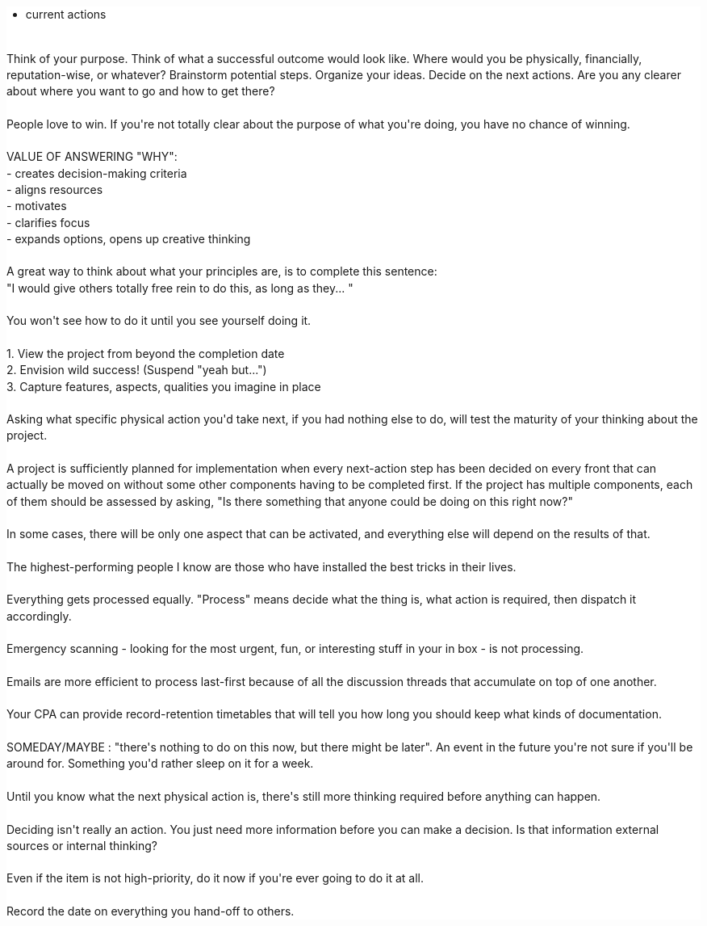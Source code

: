- current actions<br>
<br>
Think of your purpose. Think of what a successful outcome would look like.  Where would you be physically, financially, reputation-wise, or whatever?  Brainstorm potential steps. Organize your ideas. Decide on the next actions. Are you any clearer about where you want to go and how to get there?<br>
<br>
People love to win. If you're not totally clear about the purpose of what you're doing, you have no chance of winning.<br>
<br>
VALUE OF ANSWERING "WHY":<br>
- creates decision-making criteria<br>
- aligns resources<br>
- motivates<br>
- clarifies focus<br>
- expands options, opens up creative thinking<br>
<br>
A great way to think about what your principles are, is to complete this sentence:<br>
"I would give others totally free rein to do this, as long as they... "<br>
<br>
You won't see how to do it until you see yourself doing it.<br>
<br>
1. View the project from beyond the completion date<br>
2. Envision wild success!  (Suspend "yeah but...")<br>
3. Capture features, aspects, qualities you imagine in place<br>
<br>
Asking what specific physical action you'd take next, if you had nothing else to do, will test the maturity of your thinking about the project.<br>
<br>
A project is sufficiently planned for implementation when every next-action step has been decided on every front that can actually be moved on without some other components having to be completed first.  If the project has multiple components, each of them should be assessed by asking, "Is there something that anyone could be doing on this right now?"<br>
<br>
In some cases, there will be only one aspect that can be activated, and everything else will depend on the results of that.<br>
<br>
The highest-performing people I know are those who have installed the best tricks in their lives.<br>
<br>
Everything gets processed equally.  "Process" means decide what the thing is, what action is required, then dispatch it accordingly.<br>
<br>
Emergency scanning - looking for the most urgent, fun, or interesting stuff in your in box - is not processing.<br>
<br>
Emails are more efficient to process last-first because of all the discussion threads that accumulate on top of one another.<br>
<br>
Your CPA can provide record-retention timetables that will tell you how long you should keep what kinds of documentation.<br>
<br>
SOMEDAY/MAYBE : "there's nothing to do on this now, but there might be later".  An event in the future you're not sure if you'll be around for.  Something you'd rather sleep on it for a week.<br>
<br>
Until you know what the next physical action is, there's still more thinking required before anything can happen.<br>
<br>
Deciding isn't really an action.  You just need more information before you can make a decision.  Is that information external sources or internal thinking?<br>
<br>
Even if the item is not high-priority, do it now if you're ever going to do it at all.<br>
<br>
Record the date on everything you hand-off to others.<br>